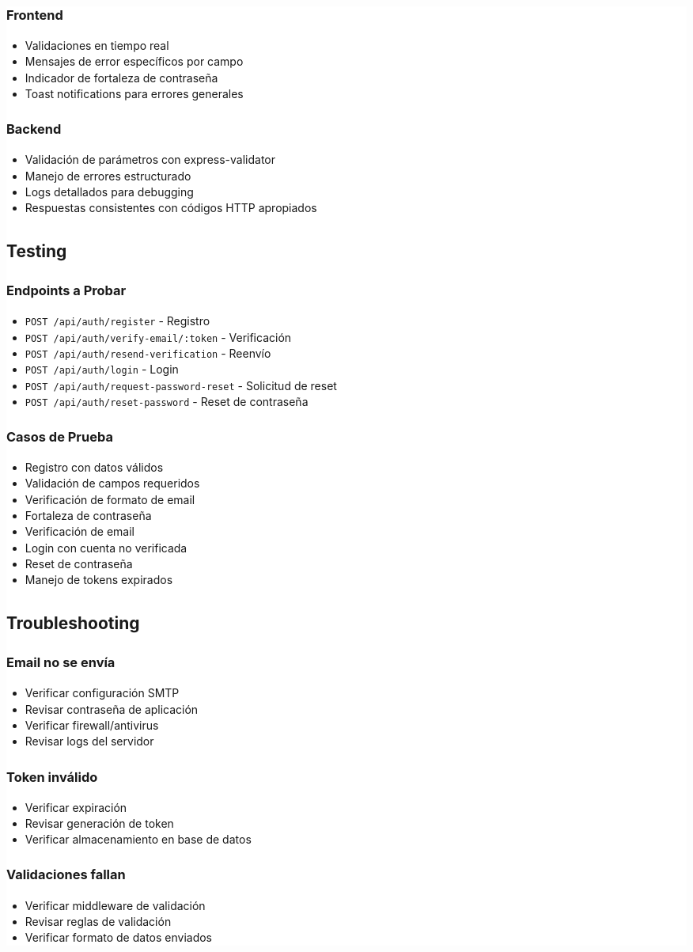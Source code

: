 ### Frontend
- Validaciones en tiempo real
- Mensajes de error específicos por campo
- Indicador de fortaleza de contraseña
- Toast notifications para errores generales

### Backend
- Validación de parámetros con express-validator
- Manejo de errores estructurado
- Logs detallados para debugging
- Respuestas consistentes con códigos HTTP apropiados

## Testing

### Endpoints a Probar
- `POST /api/auth/register` - Registro
- `POST /api/auth/verify-email/:token` - Verificación
- `POST /api/auth/resend-verification` - Reenvío
- `POST /api/auth/login` - Login
- `POST /api/auth/request-password-reset` - Solicitud de reset
- `POST /api/auth/reset-password` - Reset de contraseña

### Casos de Prueba
- Registro con datos válidos
- Validación de campos requeridos
- Verificación de formato de email
- Fortaleza de contraseña
- Verificación de email
- Login con cuenta no verificada
- Reset de contraseña
- Manejo de tokens expirados

## Troubleshooting

### Email no se envía
- Verificar configuración SMTP
- Revisar contraseña de aplicación
- Verificar firewall/antivirus
- Revisar logs del servidor

### Token inválido
- Verificar expiración
- Revisar generación de token
- Verificar almacenamiento en base de datos

### Validaciones fallan
- Verificar middleware de validación
- Revisar reglas de validación
- Verificar formato de datos enviados
